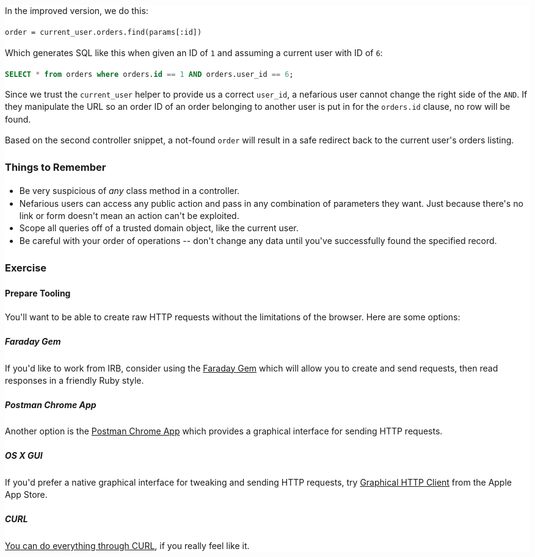 In the improved version, we do this:

```
order = current_user.orders.find(params[:id])
```

Which generates SQL like this when given an ID of `1` and assuming a current user with ID of `6`:

```sql
SELECT * from orders where orders.id == 1 AND orders.user_id == 6;
```

Since we trust the `current_user` helper to provide us a correct `user_id`, a nefarious user cannot change the right side of the `AND`. If they manipulate the URL so an order ID of an order belonging to another user is put in for the `orders.id` clause, no row will be found.

Based on the second controller snippet, a not-found `order` will result in a safe redirect back to the current user's orders listing.

### Things to Remember

* Be very suspicious of *any* class method in a controller.
* Nefarious users can access any public action and pass in any combination of parameters they want. Just because there's no link or form doesn't mean an action can't be exploited.
* Scope all queries off of a trusted domain object, like the current user.
* Be careful with your order of operations -- don't change any data until you've successfully found the specified record.

### Exercise

#### Prepare Tooling

You'll want to be able to create raw HTTP requests without the limitations of the browser. Here are some options:

##### Faraday Gem

If you'd like to work from IRB, consider using the [Faraday Gem](https://github.com/lostisland/faraday) which will allow you to create and send requests, then read responses in a friendly Ruby style.

##### Postman Chrome App

Another option is the [Postman Chrome App](https://chrome.google.com/webstore/detail/postman-rest-client/fdmmgilgnpjigdojojpjoooidkmcomcm?hl=en) which provides a graphical interface for sending HTTP requests.

##### OS X GUI

If you'd prefer a native graphical interface for tweaking and sending HTTP requests, try [Graphical HTTP Client](https://itunes.apple.com/us/app/graphicalhttpclient/id433095876?mt=12) from the Apple App Store.

##### CURL

[You can do everything through CURL](http://superuser.com/questions/149329/what-is-the-curl-command-line-syntax-to-do-a-post-request), if you really feel like it.
